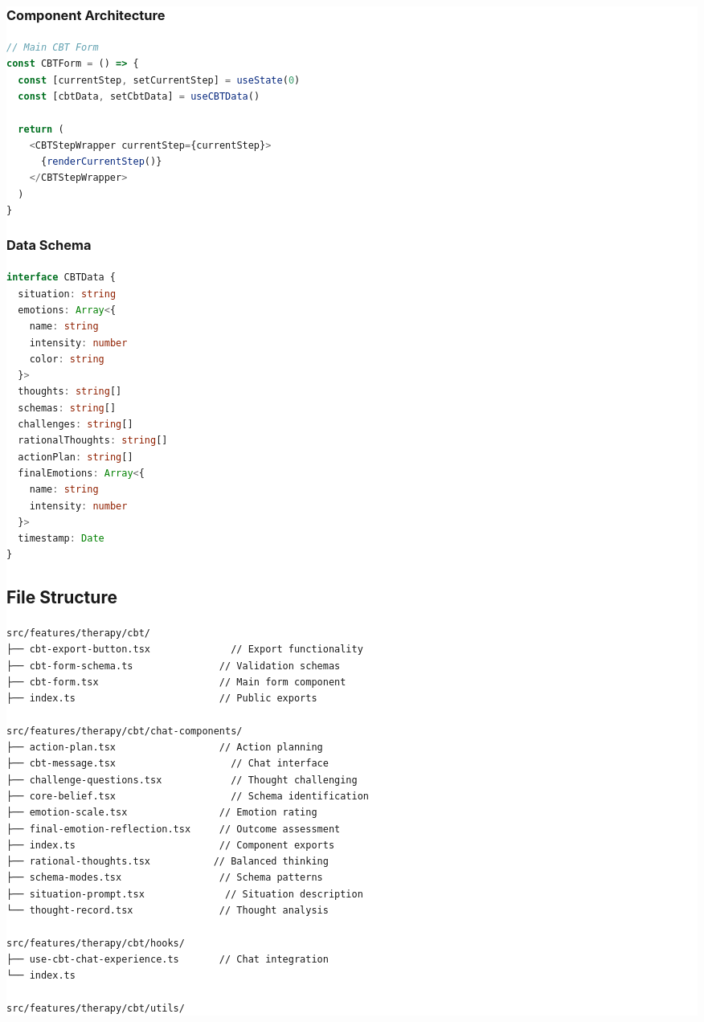 ### **Component Architecture**
```typescript
// Main CBT Form
const CBTForm = () => {
  const [currentStep, setCurrentStep] = useState(0)
  const [cbtData, setCbtData] = useCBTData()
  
  return (
    <CBTStepWrapper currentStep={currentStep}>
      {renderCurrentStep()}
    </CBTStepWrapper>
  )
}
```

### **Data Schema**
```typescript
interface CBTData {
  situation: string
  emotions: Array<{
    name: string
    intensity: number
    color: string
  }>
  thoughts: string[]
  schemas: string[]
  challenges: string[]
  rationalThoughts: string[]
  actionPlan: string[]
  finalEmotions: Array<{
    name: string
    intensity: number
  }>
  timestamp: Date
}
```

## **File Structure**
```
src/features/therapy/cbt/
├── cbt-export-button.tsx              // Export functionality
├── cbt-form-schema.ts               // Validation schemas
├── cbt-form.tsx                     // Main form component
├── index.ts                         // Public exports

src/features/therapy/cbt/chat-components/
├── action-plan.tsx                  // Action planning
├── cbt-message.tsx                    // Chat interface
├── challenge-questions.tsx            // Thought challenging
├── core-belief.tsx                    // Schema identification
├── emotion-scale.tsx                // Emotion rating
├── final-emotion-reflection.tsx     // Outcome assessment
├── index.ts                         // Component exports
├── rational-thoughts.tsx           // Balanced thinking
├── schema-modes.tsx                 // Schema patterns
├── situation-prompt.tsx              // Situation description
└── thought-record.tsx               // Thought analysis

src/features/therapy/cbt/hooks/
├── use-cbt-chat-experience.ts       // Chat integration
└── index.ts

src/features/therapy/cbt/utils/
```
